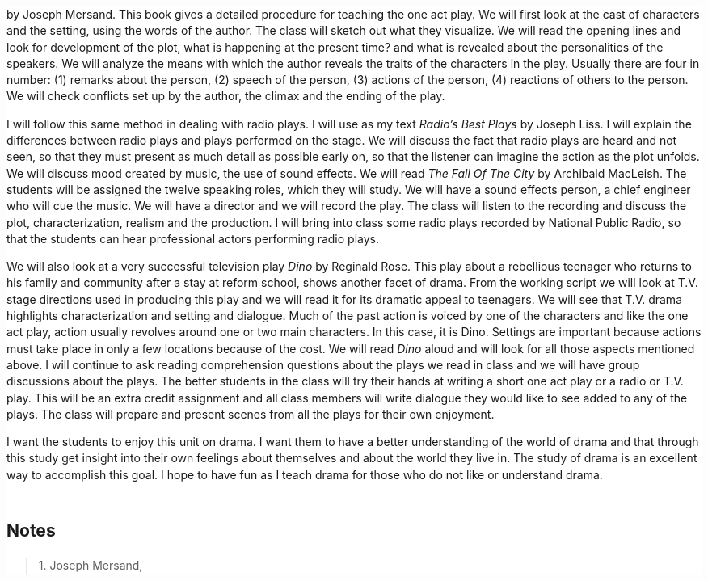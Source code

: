 by Joseph Mersand. This book gives a detailed procedure for teaching the one act play. We will first look at the cast of characters and the setting, using the words of the author. The class will sketch out what they visualize. We will read the opening lines and look for development of the plot, what is happening at the present time? and what is revealed about the personalities of the speakers. We will analyze the means with which the author reveals the traits of the characters in the play. Usually there are four in number: (1) remarks about the person, (2) speech of the person, (3) actions of the person, (4) reactions of others to the person. We will check conflicts set up by the author, the climax and the ending of the play.
</p>
<p>
I will follow this same method in dealing with radio plays. I will use as my text
<i>
Radio’s Best Plays
</i>
by Joseph Liss. I will explain the differences between radio plays and plays performed on the stage. We will discuss the fact that radio plays are heard and not seen, so that they must present as much detail as possible early on, so that the listener can imagine the action as the plot unfolds. We will discuss mood created by music, the use of sound effects. We will read
<i>
The Fall Of The City
</i>
by Archibald MacLeish. The students will be assigned the twelve speaking roles, which they will study. We will have a sound effects person, a chief engineer who will cue the music. We will have a director and we will record the play. The class will listen to the recording and discuss the plot, characterization, realism and the production. I will bring into class some radio plays recorded by National Public Radio, so that the students can hear professional actors performing radio plays.
</p>
<p>
We will also look at a very successful television play
<i>
Dino
</i>
by Reginald Rose. This play about a rebellious teenager who returns to his family and community after a stay at reform school, shows another facet of drama. From the working script we will look at T.V. stage directions used in producing this play and we will read it for its dramatic appeal to teenagers. We will see that T.V. drama highlights characterization and setting and dialogue. Much of the past action is voiced by one of the characters and like the one act play, action usually revolves around one or two main characters. In this case, it is Dino. Settings are important because actions must take place in only a few locations because of the cost. We will read
<i>
Dino
</i>
aloud and will look for all those aspects mentioned above. I will continue to ask reading comprehension questions about the plays we read in class and we will have group discussions about the plays. The better students in the class will try their hands at writing a short one act play or a radio or T.V. play. This will be an extra credit assignment and all class members will write dialogue they would like to see added to any of the plays. The class will prepare and present scenes from all the plays for their own enjoyment.
</p>
<p>
I want the students to enjoy this unit on drama. I want them to have a better understanding of the world of drama and that through this study get insight into their own feelings about themselves and about the world they live in. The study of drama is an excellent way to accomplish this goal. I hope to have fun as I teach drama for those who do not like or understand drama.
</p>
<hr/>
<h2>
Notes
</h2>
<blockquote>
<dl>
<dt>
1. Joseph Mersand,
<i>